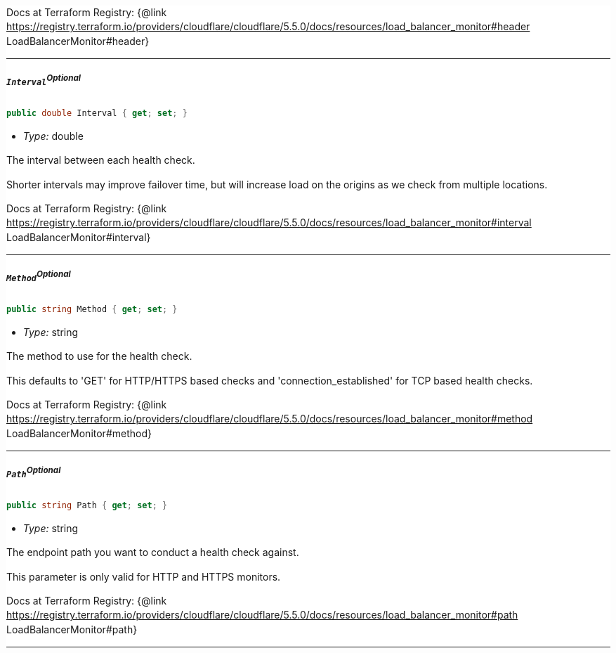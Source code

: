 Docs at Terraform Registry: {@link https://registry.terraform.io/providers/cloudflare/cloudflare/5.5.0/docs/resources/load_balancer_monitor#header LoadBalancerMonitor#header}

---

##### `Interval`<sup>Optional</sup> <a name="Interval" id="@cdktf/provider-cloudflare.loadBalancerMonitor.LoadBalancerMonitorConfig.property.interval"></a>

```csharp
public double Interval { get; set; }
```

- *Type:* double

The interval between each health check.

Shorter intervals may improve failover time, but will increase load on the origins as we check from multiple locations.

Docs at Terraform Registry: {@link https://registry.terraform.io/providers/cloudflare/cloudflare/5.5.0/docs/resources/load_balancer_monitor#interval LoadBalancerMonitor#interval}

---

##### `Method`<sup>Optional</sup> <a name="Method" id="@cdktf/provider-cloudflare.loadBalancerMonitor.LoadBalancerMonitorConfig.property.method"></a>

```csharp
public string Method { get; set; }
```

- *Type:* string

The method to use for the health check.

This defaults to 'GET' for HTTP/HTTPS based checks and 'connection_established' for TCP based health checks.

Docs at Terraform Registry: {@link https://registry.terraform.io/providers/cloudflare/cloudflare/5.5.0/docs/resources/load_balancer_monitor#method LoadBalancerMonitor#method}

---

##### `Path`<sup>Optional</sup> <a name="Path" id="@cdktf/provider-cloudflare.loadBalancerMonitor.LoadBalancerMonitorConfig.property.path"></a>

```csharp
public string Path { get; set; }
```

- *Type:* string

The endpoint path you want to conduct a health check against.

This parameter is only valid for HTTP and HTTPS monitors.

Docs at Terraform Registry: {@link https://registry.terraform.io/providers/cloudflare/cloudflare/5.5.0/docs/resources/load_balancer_monitor#path LoadBalancerMonitor#path}

---